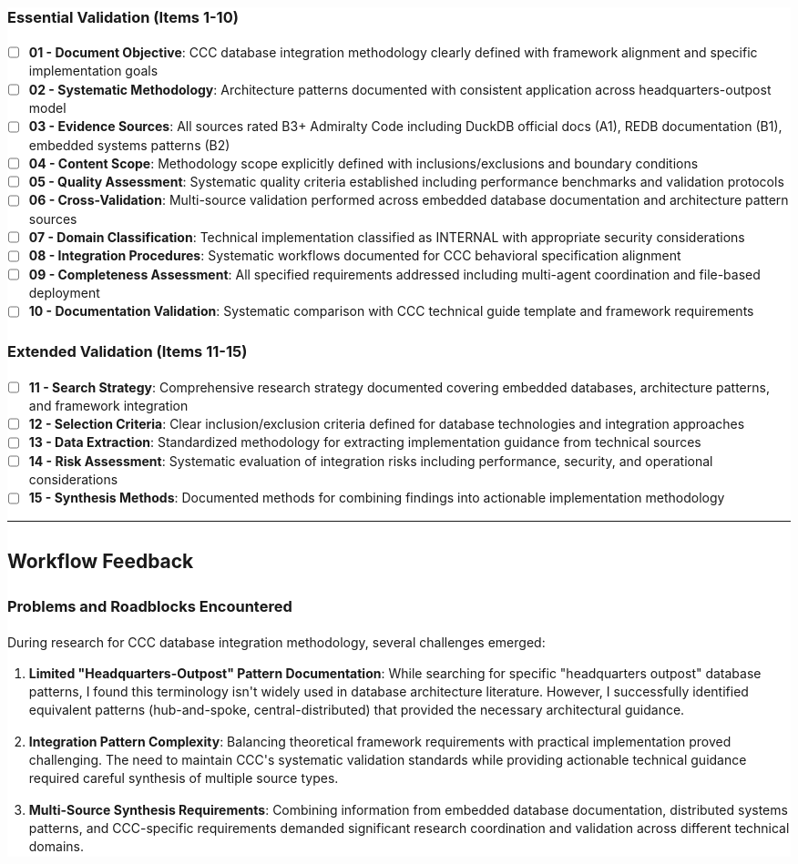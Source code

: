 ### Essential Validation (Items 1-10)
- [ ] **01 - Document Objective**: CCC database integration methodology clearly defined with framework alignment and specific implementation goals
- [ ] **02 - Systematic Methodology**: Architecture patterns documented with consistent application across headquarters-outpost model
- [ ] **03 - Evidence Sources**: All sources rated B3+ Admiralty Code including DuckDB official docs (A1), REDB documentation (B1), embedded systems patterns (B2)
- [ ] **04 - Content Scope**: Methodology scope explicitly defined with inclusions/exclusions and boundary conditions
- [ ] **05 - Quality Assessment**: Systematic quality criteria established including performance benchmarks and validation protocols
- [ ] **06 - Cross-Validation**: Multi-source validation performed across embedded database documentation and architecture pattern sources
- [ ] **07 - Domain Classification**: Technical implementation classified as INTERNAL with appropriate security considerations
- [ ] **08 - Integration Procedures**: Systematic workflows documented for CCC behavioral specification alignment
- [ ] **09 - Completeness Assessment**: All specified requirements addressed including multi-agent coordination and file-based deployment
- [ ] **10 - Documentation Validation**: Systematic comparison with CCC technical guide template and framework requirements

### Extended Validation (Items 11-15)
- [ ] **11 - Search Strategy**: Comprehensive research strategy documented covering embedded databases, architecture patterns, and framework integration
- [ ] **12 - Selection Criteria**: Clear inclusion/exclusion criteria defined for database technologies and integration approaches
- [ ] **13 - Data Extraction**: Standardized methodology for extracting implementation guidance from technical sources
- [ ] **14 - Risk Assessment**: Systematic evaluation of integration risks including performance, security, and operational considerations
- [ ] **15 - Synthesis Methods**: Documented methods for combining findings into actionable implementation methodology

---

## Workflow Feedback

### Problems and Roadblocks Encountered
During research for CCC database integration methodology, several challenges emerged:

1. **Limited "Headquarters-Outpost" Pattern Documentation**: While searching for specific "headquarters outpost" database patterns, I found this terminology isn't widely used in database architecture literature. However, I successfully identified equivalent patterns (hub-and-spoke, central-distributed) that provided the necessary architectural guidance.

2. **Integration Pattern Complexity**: Balancing theoretical framework requirements with practical implementation proved challenging. The need to maintain CCC's systematic validation standards while providing actionable technical guidance required careful synthesis of multiple source types.

3. **Multi-Source Synthesis Requirements**: Combining information from embedded database documentation, distributed systems patterns, and CCC-specific requirements demanded significant research coordination and validation across different technical domains.
